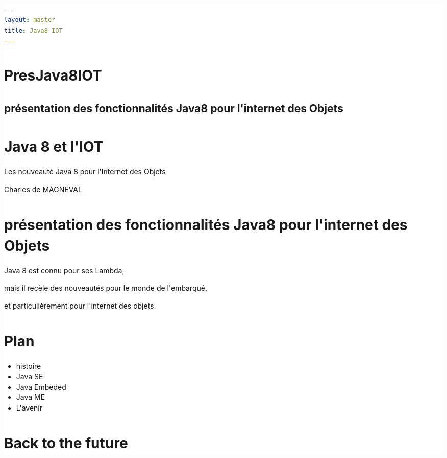 ```yaml
---
layout: master
title: Java8 IOT
---
```


# PresJava8IOT

## présentation des fonctionnalités Java8 pour l'internet des Objets

# Java 8 et l'IOT
Les nouveauté Java 8 pour l'Internet des Objets
						
Charles de MAGNEVAL

# présentation des fonctionnalités Java8 pour l'internet des Objets

Java 8 est connu pour ses Lambda,

mais il recèle des nouveautés pour le monde de l'embarqué,

et particulièrement pour l'internet des objets.

# Plan

* histoire
* Java SE
* Java Embeded
* Java ME
* L'avenir

# Back to the future
